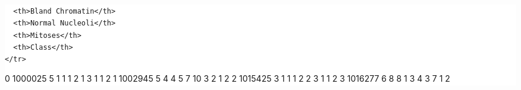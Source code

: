       <th>Bland Chromatin</th>
      <th>Normal Nucleoli</th>
      <th>Mitoses</th>
      <th>Class</th>
    </tr>
  </thead>
  <tbody>
    <tr>
      <th>0</th>
      <td>1000025</td>
      <td>5</td>
      <td>1</td>
      <td>1</td>
      <td>1</td>
      <td>2</td>
      <td>1</td>
      <td>3</td>
      <td>1</td>
      <td>1</td>
      <td>2</td>
    </tr>
    <tr>
      <th>1</th>
      <td>1002945</td>
      <td>5</td>
      <td>4</td>
      <td>4</td>
      <td>5</td>
      <td>7</td>
      <td>10</td>
      <td>3</td>
      <td>2</td>
      <td>1</td>
      <td>2</td>
    </tr>
    <tr>
      <th>2</th>
      <td>1015425</td>
      <td>3</td>
      <td>1</td>
      <td>1</td>
      <td>1</td>
      <td>2</td>
      <td>2</td>
      <td>3</td>
      <td>1</td>
      <td>1</td>
      <td>2</td>
    </tr>
    <tr>
      <th>3</th>
      <td>1016277</td>
      <td>6</td>
      <td>8</td>
      <td>8</td>
      <td>1</td>
      <td>3</td>
      <td>4</td>
      <td>3</td>
      <td>7</td>
      <td>1</td>
      <td>2</td>
    </tr>
    <tr>
